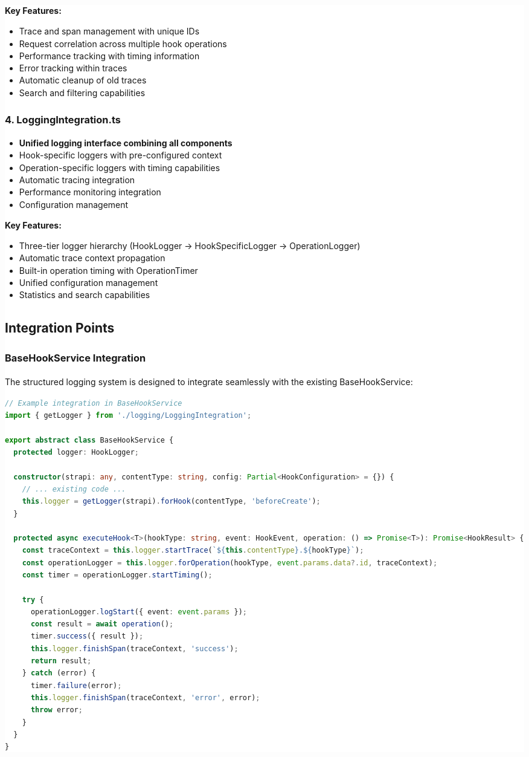 **Key Features:**
- Trace and span management with unique IDs
- Request correlation across multiple hook operations
- Performance tracking with timing information
- Error tracking within traces
- Automatic cleanup of old traces
- Search and filtering capabilities

### 4. LoggingIntegration.ts
- **Unified logging interface combining all components**
- Hook-specific loggers with pre-configured context
- Operation-specific loggers with timing capabilities
- Automatic tracing integration
- Performance monitoring integration
- Configuration management

**Key Features:**
- Three-tier logger hierarchy (HookLogger → HookSpecificLogger → OperationLogger)
- Automatic trace context propagation
- Built-in operation timing with OperationTimer
- Unified configuration management
- Statistics and search capabilities

## Integration Points

### BaseHookService Integration
The structured logging system is designed to integrate seamlessly with the existing BaseHookService:

```typescript
// Example integration in BaseHookService
import { getLogger } from './logging/LoggingIntegration';

export abstract class BaseHookService {
  protected logger: HookLogger;
  
  constructor(strapi: any, contentType: string, config: Partial<HookConfiguration> = {}) {
    // ... existing code ...
    this.logger = getLogger(strapi).forHook(contentType, 'beforeCreate');
  }
  
  protected async executeHook<T>(hookType: string, event: HookEvent, operation: () => Promise<T>): Promise<HookResult> {
    const traceContext = this.logger.startTrace(`${this.contentType}.${hookType}`);
    const operationLogger = this.logger.forOperation(hookType, event.params.data?.id, traceContext);
    const timer = operationLogger.startTiming();
    
    try {
      operationLogger.logStart({ event: event.params });
      const result = await operation();
      timer.success({ result });
      this.logger.finishSpan(traceContext, 'success');
      return result;
    } catch (error) {
      timer.failure(error);
      this.logger.finishSpan(traceContext, 'error', error);
      throw error;
    }
  }
}
```
